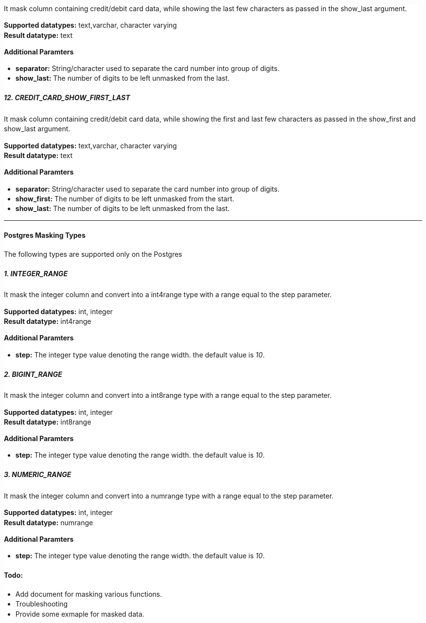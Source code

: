 It mask column containing credit/debit card data, while showing the last few characters as passed in the show_last argument.

**Supported datatypes:** text,varchar, character varying    
**Result datatype:** text  

**Additional Paramters**  
- **separator:** String/character used to separate the card number into group of digits.
- **show_last:** The number of digits to be left unmasked from the last.


##### 12. CREDIT_CARD_SHOW_FIRST_LAST

It mask column containing credit/debit card data, while showing the first and last few characters as passed in the show_first and show_last argument.

**Supported datatypes:** text,varchar, character varying    
**Result datatype:** text  

**Additional Paramters**  
- **separator:** String/character used to separate the card number into group of digits.
- **show_first:** The number of digits to be left unmasked from the start.
- **show_last:** The number of digits to be left unmasked from the last.

--- 

#### Postgres Masking Types
The following types are supported only on the Postgres

##### 1. INTEGER_RANGE

It mask the integer column and convert into a int4range type with a range equal to the step parameter. 

**Supported datatypes:** int, integer   
**Result datatype:** int4range  

**Additional Paramters**  
- **step:** The integer type value denoting the range width. the default value is *10*.


##### 2. BIGINT_RANGE

It mask the integer column and convert into a int8range type with a range equal to the step parameter. 

**Supported datatypes:** int, integer   
**Result datatype:** int8range  

**Additional Paramters**  
- **step:** The integer type value denoting the range width. the default value is *10*.


##### 3. NUMERIC_RANGE

It mask the integer column and convert into a numrange type with a range equal to the step parameter. 

**Supported datatypes:** int, integer   
**Result datatype:** numrange  

**Additional Paramters**  
- **step:** The integer type value denoting the range width. the default value is *10*.



#### Todo:
- Add document for masking various functions.
- Troubleshooting
- Provide some exmaple for masked data.
